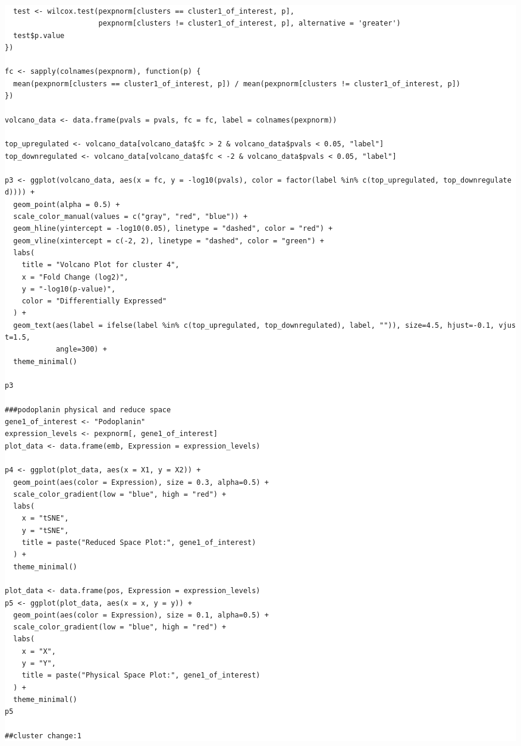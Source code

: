 ```{r}
  test <- wilcox.test(pexpnorm[clusters == cluster1_of_interest, p], 
                      pexpnorm[clusters != cluster1_of_interest, p], alternative = 'greater')
  test$p.value
})

fc <- sapply(colnames(pexpnorm), function(p) {
  mean(pexpnorm[clusters == cluster1_of_interest, p]) / mean(pexpnorm[clusters != cluster1_of_interest, p])
})

volcano_data <- data.frame(pvals = pvals, fc = fc, label = colnames(pexpnorm))

top_upregulated <- volcano_data[volcano_data$fc > 2 & volcano_data$pvals < 0.05, "label"]
top_downregulated <- volcano_data[volcano_data$fc < -2 & volcano_data$pvals < 0.05, "label"]

p3 <- ggplot(volcano_data, aes(x = fc, y = -log10(pvals), color = factor(label %in% c(top_upregulated, top_downregulated)))) +
  geom_point(alpha = 0.5) +
  scale_color_manual(values = c("gray", "red", "blue")) +
  geom_hline(yintercept = -log10(0.05), linetype = "dashed", color = "red") +
  geom_vline(xintercept = c(-2, 2), linetype = "dashed", color = "green") +
  labs(
    title = "Volcano Plot for cluster 4",
    x = "Fold Change (log2)",
    y = "-log10(p-value)",
    color = "Differentially Expressed"
  ) +
  geom_text(aes(label = ifelse(label %in% c(top_upregulated, top_downregulated), label, "")), size=4.5, hjust=-0.1, vjust=1.5,
            angle=300) +
  theme_minimal()

p3

###podoplanin physical and reduce space
gene1_of_interest <- "Podoplanin"
expression_levels <- pexpnorm[, gene1_of_interest]
plot_data <- data.frame(emb, Expression = expression_levels)

p4 <- ggplot(plot_data, aes(x = X1, y = X2)) +
  geom_point(aes(color = Expression), size = 0.3, alpha=0.5) +  
  scale_color_gradient(low = "blue", high = "red") +  
  labs(
    x = "tSNE",
    y = "tSNE",
    title = paste("Reduced Space Plot:", gene1_of_interest)
  ) +
  theme_minimal()

plot_data <- data.frame(pos, Expression = expression_levels)
p5 <- ggplot(plot_data, aes(x = x, y = y)) +
  geom_point(aes(color = Expression), size = 0.1, alpha=0.5) +  
  scale_color_gradient(low = "blue", high = "red") +  
  labs(
    x = "X",
    y = "Y",
    title = paste("Physical Space Plot:", gene1_of_interest)
  ) +
  theme_minimal()
p5

##cluster change:1

```
